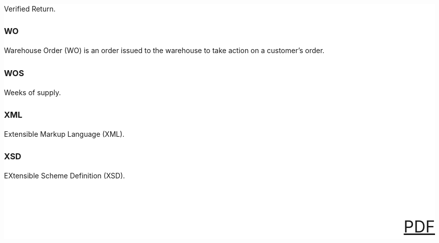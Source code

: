 Verified Return.

### WO

Warehouse Order (WO) is an order issued to the warehouse to take action on a customer’s order.

### WOS

Weeks of supply.

### XML

Extensible Markup Language (XML).

### XSD

EXtensible Scheme Definition (XSD).

<br>
<br>

<font size = "6"><div style="text-align: right">[PDF](https://storage.googleapis.com/twc-pedia-prod-bucket/pdf/glossary/Teamwork%20Glossary%202023_3-27-2023.pdf)</div></font>